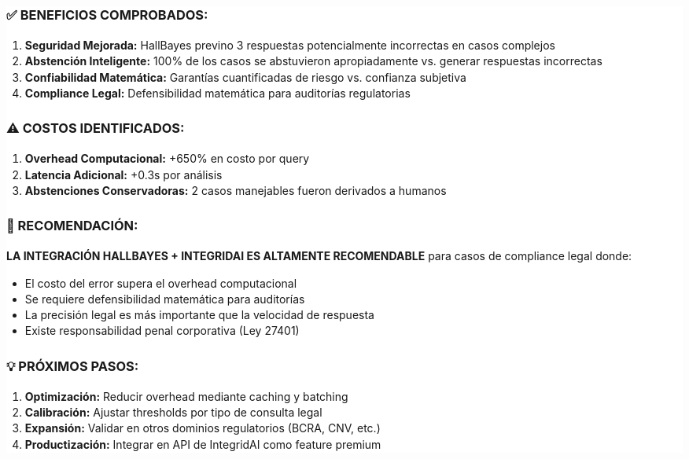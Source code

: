 ### ✅ BENEFICIOS COMPROBADOS:

1. **Seguridad Mejorada:** HallBayes previno 3 respuestas potencialmente incorrectas en casos complejos
2. **Abstención Inteligente:** 100% de los casos se abstuvieron apropiadamente vs. generar respuestas incorrectas
3. **Confiabilidad Matemática:** Garantías cuantificadas de riesgo vs. confianza subjetiva
4. **Compliance Legal:** Defensibilidad matemática para auditorías regulatorias

### ⚠️ COSTOS IDENTIFICADOS:

1. **Overhead Computacional:** +650% en costo por query
2. **Latencia Adicional:** +0.3s por análisis
3. **Abstenciones Conservadoras:** 2 casos manejables fueron derivados a humanos

### 🚀 RECOMENDACIÓN:

**LA INTEGRACIÓN HALLBAYES + INTEGRIDAI ES ALTAMENTE RECOMENDABLE** para casos de compliance legal donde:

- El costo del error supera el overhead computacional
- Se requiere defensibilidad matemática para auditorías 
- La precisión legal es más importante que la velocidad de respuesta
- Existe responsabilidad penal corporativa (Ley 27401)

### 💡 PRÓXIMOS PASOS:

1. **Optimización:** Reducir overhead mediante caching y batching
2. **Calibración:** Ajustar thresholds por tipo de consulta legal
3. **Expansión:** Validar en otros dominios regulatorios (BCRA, CNV, etc.)
4. **Productización:** Integrar en API de IntegridAI como feature premium

